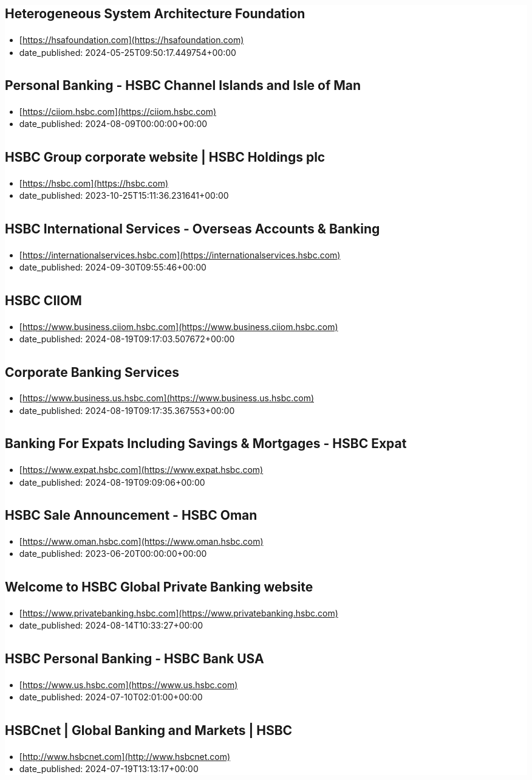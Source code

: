  ## Heterogeneous System Architecture Foundation
 - [https://hsafoundation.com](https://hsafoundation.com)
 - date_published: 2024-05-25T09:50:17.449754+00:00

 ## Personal Banking - HSBC Channel Islands and Isle of Man
 - [https://ciiom.hsbc.com](https://ciiom.hsbc.com)
 - date_published: 2024-08-09T00:00:00+00:00

 ## HSBC Group corporate website | HSBC Holdings plc
 - [https://hsbc.com](https://hsbc.com)
 - date_published: 2023-10-25T15:11:36.231641+00:00

 ## HSBC International Services - Overseas Accounts & Banking
 - [https://internationalservices.hsbc.com](https://internationalservices.hsbc.com)
 - date_published: 2024-09-30T09:55:46+00:00

 ## HSBC CIIOM
 - [https://www.business.ciiom.hsbc.com](https://www.business.ciiom.hsbc.com)
 - date_published: 2024-08-19T09:17:03.507672+00:00

 ## Corporate Banking Services
 - [https://www.business.us.hsbc.com](https://www.business.us.hsbc.com)
 - date_published: 2024-08-19T09:17:35.367553+00:00

 ## Banking For Expats Including Savings & Mortgages - HSBC Expat
 - [https://www.expat.hsbc.com](https://www.expat.hsbc.com)
 - date_published: 2024-08-19T09:09:06+00:00

 ## HSBC Sale Announcement - HSBC Oman
 - [https://www.oman.hsbc.com](https://www.oman.hsbc.com)
 - date_published: 2023-06-20T00:00:00+00:00

 ## Welcome to HSBC Global Private Banking website
 - [https://www.privatebanking.hsbc.com](https://www.privatebanking.hsbc.com)
 - date_published: 2024-08-14T10:33:27+00:00

 ## HSBC Personal Banking - HSBC Bank USA
 - [https://www.us.hsbc.com](https://www.us.hsbc.com)
 - date_published: 2024-07-10T02:01:00+00:00

 ## HSBCnet | Global Banking and Markets | HSBC
 - [http://www.hsbcnet.com](http://www.hsbcnet.com)
 - date_published: 2024-07-19T13:13:17+00:00
